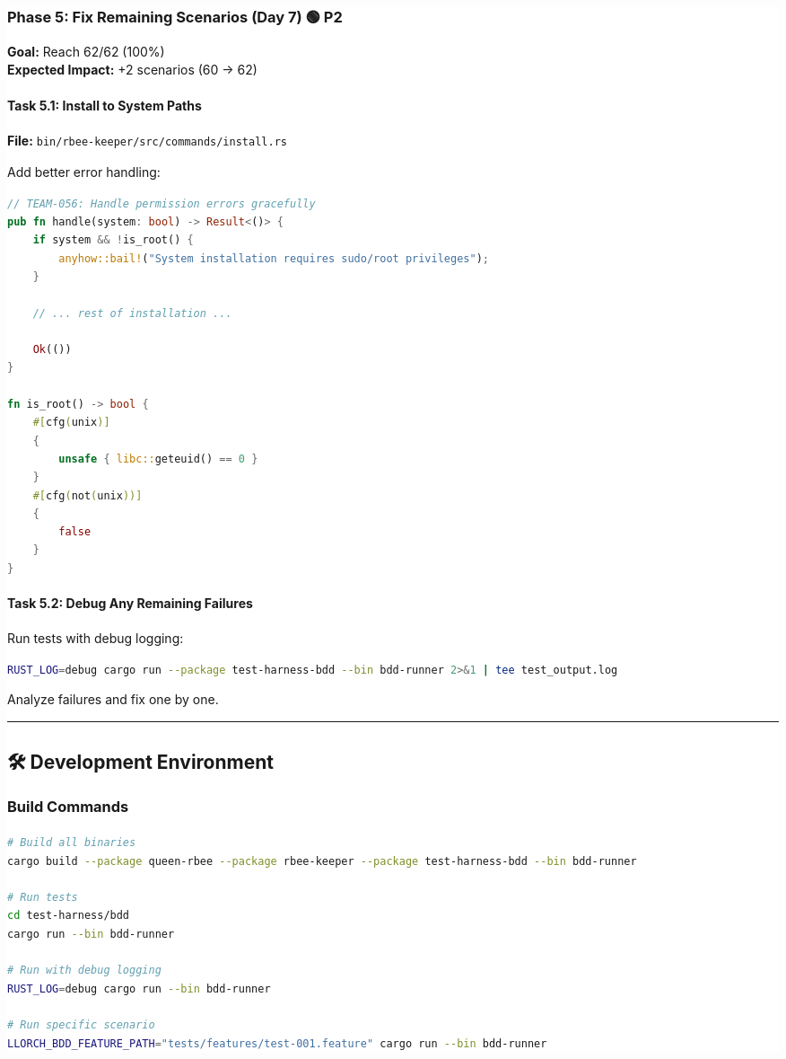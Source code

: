 ### Phase 5: Fix Remaining Scenarios (Day 7) 🟢 P2

**Goal:** Reach 62/62 (100%)  
**Expected Impact:** +2 scenarios (60 → 62)

#### Task 5.1: Install to System Paths

**File:** `bin/rbee-keeper/src/commands/install.rs`

Add better error handling:
```rust
// TEAM-056: Handle permission errors gracefully
pub fn handle(system: bool) -> Result<()> {
    if system && !is_root() {
        anyhow::bail!("System installation requires sudo/root privileges");
    }
    
    // ... rest of installation ...
    
    Ok(())
}

fn is_root() -> bool {
    #[cfg(unix)]
    {
        unsafe { libc::geteuid() == 0 }
    }
    #[cfg(not(unix))]
    {
        false
    }
}
```

#### Task 5.2: Debug Any Remaining Failures

Run tests with debug logging:
```bash
RUST_LOG=debug cargo run --package test-harness-bdd --bin bdd-runner 2>&1 | tee test_output.log
```

Analyze failures and fix one by one.

---

## 🛠️ Development Environment

### Build Commands
```bash
# Build all binaries
cargo build --package queen-rbee --package rbee-keeper --package test-harness-bdd --bin bdd-runner

# Run tests
cd test-harness/bdd
cargo run --bin bdd-runner

# Run with debug logging
RUST_LOG=debug cargo run --bin bdd-runner

# Run specific scenario
LLORCH_BDD_FEATURE_PATH="tests/features/test-001.feature" cargo run --bin bdd-runner
```
